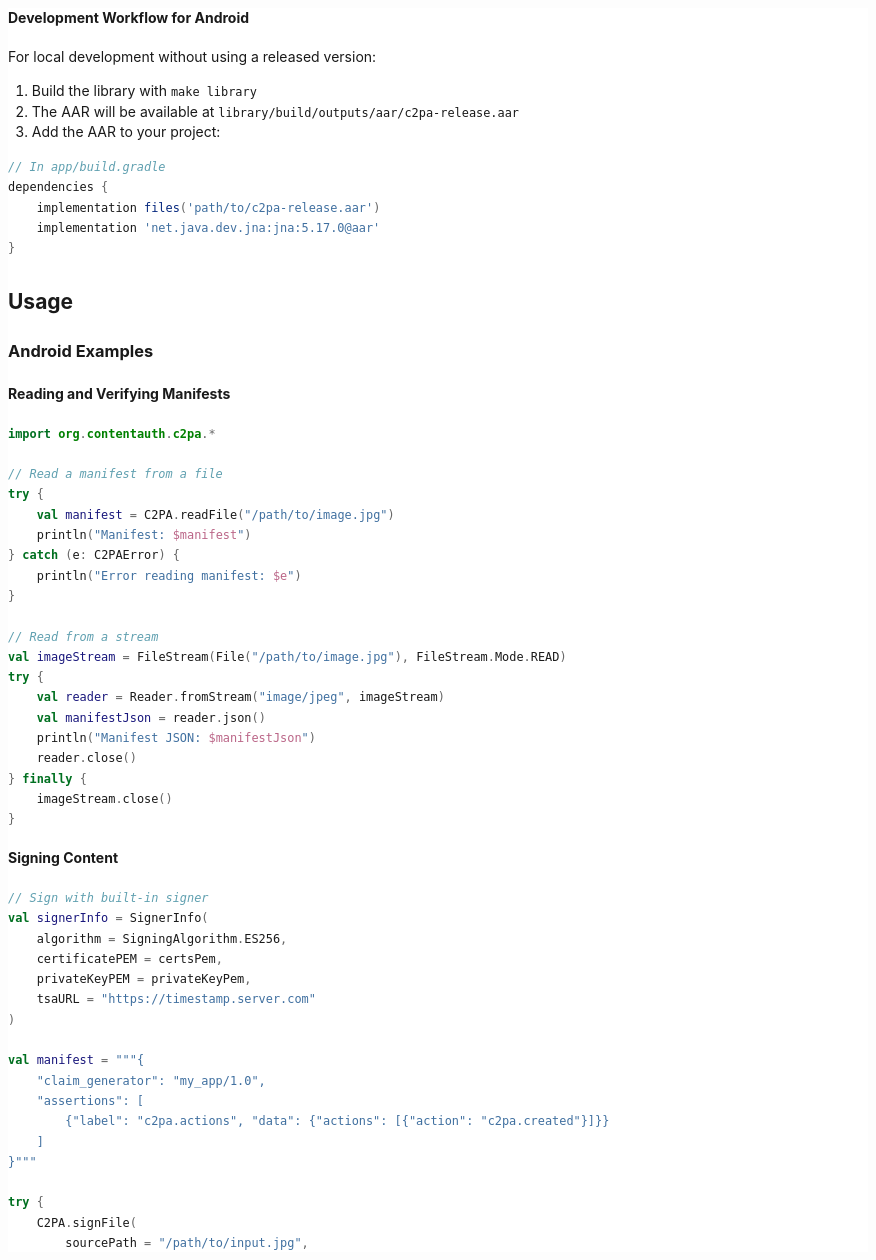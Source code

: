 #### Development Workflow for Android

For local development without using a released version:

1. Build the library with `make library`
2. The AAR will be available at `library/build/outputs/aar/c2pa-release.aar`
3. Add the AAR to your project:

```gradle
// In app/build.gradle
dependencies {
    implementation files('path/to/c2pa-release.aar')    
    implementation 'net.java.dev.jna:jna:5.17.0@aar'
}
```

## Usage

### Android Examples

#### Reading and Verifying Manifests

```kotlin
import org.contentauth.c2pa.*

// Read a manifest from a file
try {
    val manifest = C2PA.readFile("/path/to/image.jpg")
    println("Manifest: $manifest")
} catch (e: C2PAError) {
    println("Error reading manifest: $e")
}

// Read from a stream
val imageStream = FileStream(File("/path/to/image.jpg"), FileStream.Mode.READ)
try {
    val reader = Reader.fromStream("image/jpeg", imageStream)
    val manifestJson = reader.json()
    println("Manifest JSON: $manifestJson")
    reader.close()
} finally {
    imageStream.close()
}
```

#### Signing Content

```kotlin
// Sign with built-in signer
val signerInfo = SignerInfo(
    algorithm = SigningAlgorithm.ES256,
    certificatePEM = certsPem,
    privateKeyPEM = privateKeyPem,
    tsaURL = "https://timestamp.server.com"
)

val manifest = """{
    "claim_generator": "my_app/1.0",
    "assertions": [
        {"label": "c2pa.actions", "data": {"actions": [{"action": "c2pa.created"}]}}
    ]
}"""

try {
    C2PA.signFile(
        sourcePath = "/path/to/input.jpg",
```